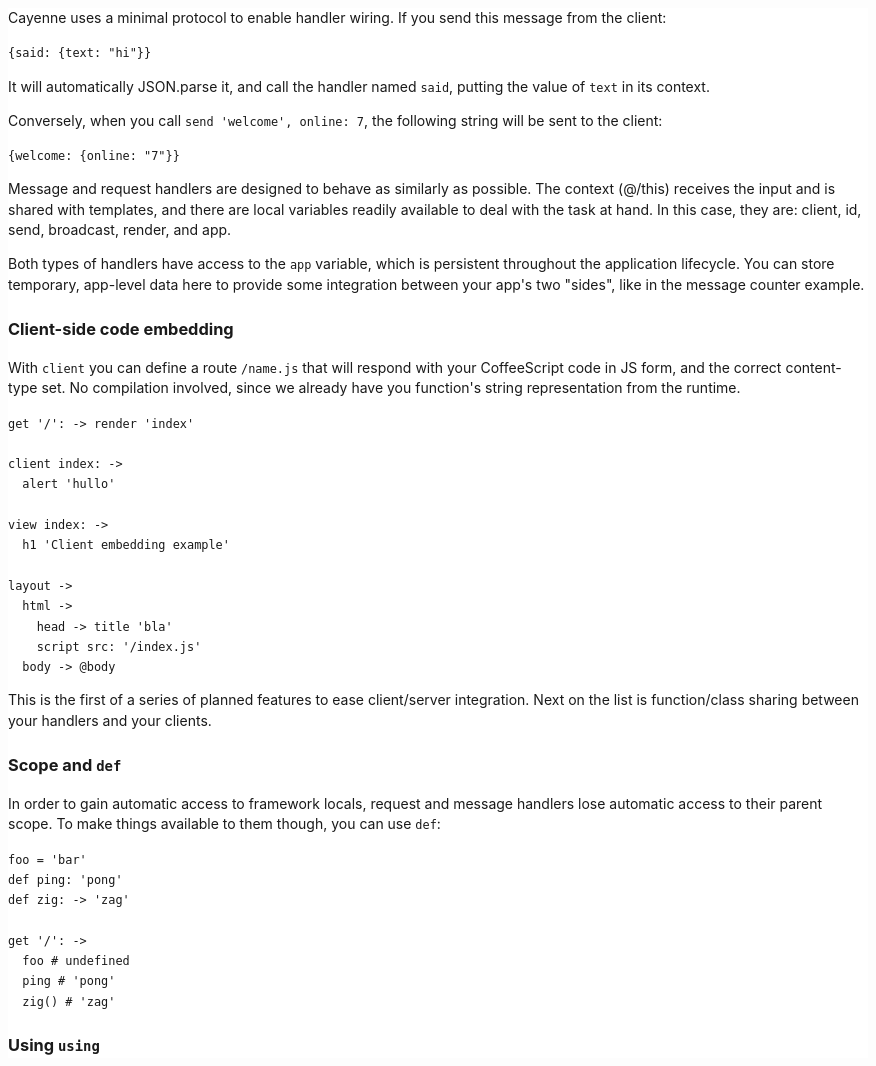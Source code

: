 Cayenne uses a minimal protocol to enable handler wiring. If you send this message from the client:

    {said: {text: "hi"}}

It will automatically JSON.parse it, and call the handler named `said`, putting the value of `text` in its context.

Conversely, when you call `send 'welcome', online: 7`, the following string will be sent to the client:

    {welcome: {online: "7"}}

Message and request handlers are designed to behave as similarly as possible. The context (@/this) receives the input and is shared with templates, and there are local variables readily available to deal with the task at hand. In this case, they are: client, id, send, broadcast, render, and app.

Both types of handlers have access to the `app` variable, which is persistent throughout the application lifecycle. You can store temporary, app-level data here to provide some integration between your app's two "sides", like in the message counter example.

### Client-side code embedding

With `client` you can define a route `/name.js` that will respond with your CoffeeScript code in JS form, and the correct content-type set. No compilation involved, since we already have you function's string representation from the runtime.

    get '/': -> render 'index'

    client index: ->
      alert 'hullo'

    view index: ->
      h1 'Client embedding example'

    layout ->
      html ->
        head -> title 'bla'
        script src: '/index.js'
      body -> @body

This is the first of a series of planned features to ease client/server integration. Next on the list is function/class sharing between your handlers and your clients.

### Scope and `def`

In order to gain automatic access to framework locals, request and message handlers lose automatic access to their parent scope. To make things available to them though, you can use `def`:

    foo = 'bar'
    def ping: 'pong'
    def zig: -> 'zag'

    get '/': ->
      foo # undefined
      ping # 'pong'
      zig() # 'zag'

### Using `using`
